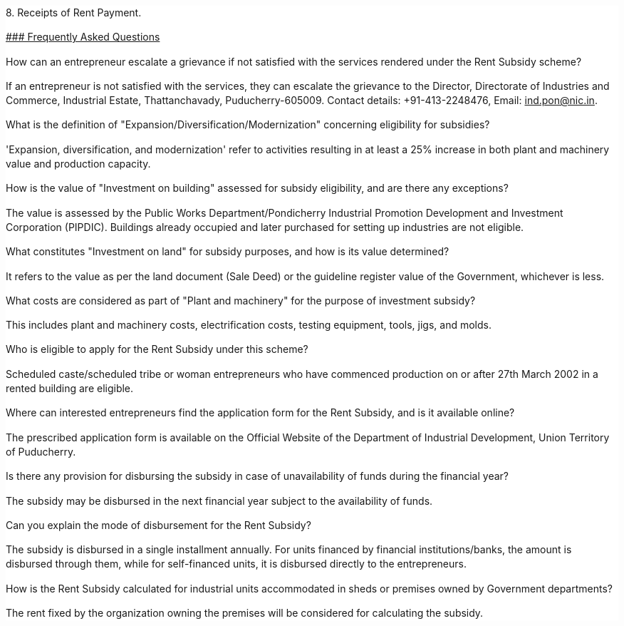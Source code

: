 8\. Receipts of Rent Payment.

[### Frequently Asked Questions](https://www.myscheme.gov.in/schemes/rs-mesifai#faqs)

How can an entrepreneur escalate a grievance if not satisfied with the services rendered under the Rent Subsidy scheme?

If an entrepreneur is not satisfied with the services, they can escalate the grievance to the Director, Directorate of Industries and Commerce, Industrial Estate, Thattanchavady, Puducherry-605009. Contact details: +91-413-2248476, Email: ind.pon@nic.in.

What is the definition of "Expansion/Diversification/Modernization" concerning eligibility for subsidies?

'Expansion, diversification, and modernization' refer to activities resulting in at least a 25% increase in both plant and machinery value and production capacity.

How is the value of "Investment on building" assessed for subsidy eligibility, and are there any exceptions?

The value is assessed by the Public Works Department/Pondicherry Industrial Promotion Development and Investment Corporation (PIPDIC). Buildings already occupied and later purchased for setting up industries are not eligible.

What constitutes "Investment on land" for subsidy purposes, and how is its value determined?

It refers to the value as per the land document (Sale Deed) or the guideline register value of the Government, whichever is less.

What costs are considered as part of "Plant and machinery" for the purpose of investment subsidy?

This includes plant and machinery costs, electrification costs, testing equipment, tools, jigs, and molds.

Who is eligible to apply for the Rent Subsidy under this scheme?

Scheduled caste/scheduled tribe or woman entrepreneurs who have commenced production on or after 27th March 2002 in a rented building are eligible.

Where can interested entrepreneurs find the application form for the Rent Subsidy, and is it available online?

The prescribed application form is available on the Official Website of the Department of Industrial Development, Union Territory of Puducherry.

Is there any provision for disbursing the subsidy in case of unavailability of funds during the financial year?

The subsidy may be disbursed in the next financial year subject to the availability of funds.

Can you explain the mode of disbursement for the Rent Subsidy?

The subsidy is disbursed in a single installment annually. For units financed by financial institutions/banks, the amount is disbursed through them, while for self-financed units, it is disbursed directly to the entrepreneurs.

How is the Rent Subsidy calculated for industrial units accommodated in sheds or premises owned by Government departments?

The rent fixed by the organization owning the premises will be considered for calculating the subsidy.

